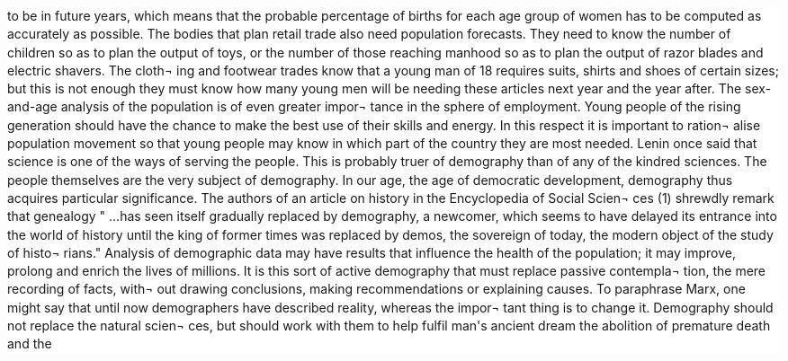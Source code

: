 to be in future years, which means that
the probable percentage of births for
each age group of women has to be
computed as accurately as possible.
The bodies that plan retail trade
also need population forecasts. They
need to know the number of children so
as to plan the output of toys, or the
number of those reaching manhood so
as to plan the output of razor
blades and electric shavers. The cloth¬
ing and footwear trades know that a
young man of 18 requires suits, shirts
and shoes of certain sizes; but this is
not enough they must know how
many young men will be needing these
articles next year and the year after.
The sex-and-age analysis of the
population is of even greater impor¬
tance in the sphere of employment.
Young people of the rising generation
should have the chance to make the
best use of their skills and energy.
In this respect it is important to ration¬
alise population movement so that
young people may know in which part
of the country they are most needed.
Lenin once said that science is one
of the ways of serving the people.
This is probably truer of demography
than of any of the kindred sciences.
The people themselves are the very
subject of demography. In our age,
the age of democratic development,
demography thus acquires particular
significance.
The authors of an article on history
in the Encyclopedia of Social Scien¬
ces (1) shrewdly remark that genealogy
" ...has seen itself gradually replaced
by demography, a newcomer, which
seems to have delayed its entrance
into the world of history until the king
of former times was replaced by
demos, the sovereign of today, the
modern object of the study of histo¬
rians."
Analysis of demographic data may
have results that influence the health
of the population; it may improve,
prolong and enrich the lives of millions.
It is this sort of active demography
that must replace passive contempla¬
tion, the mere recording of facts, with¬
out drawing conclusions, making
recommendations or explaining causes.
To paraphrase Marx, one might say
that until now demographers have
described reality, whereas the impor¬
tant thing is to change it. Demography
should not replace the natural scien¬
ces, but should work with them to
help fulfil man's ancient dream the
abolition of premature death and the